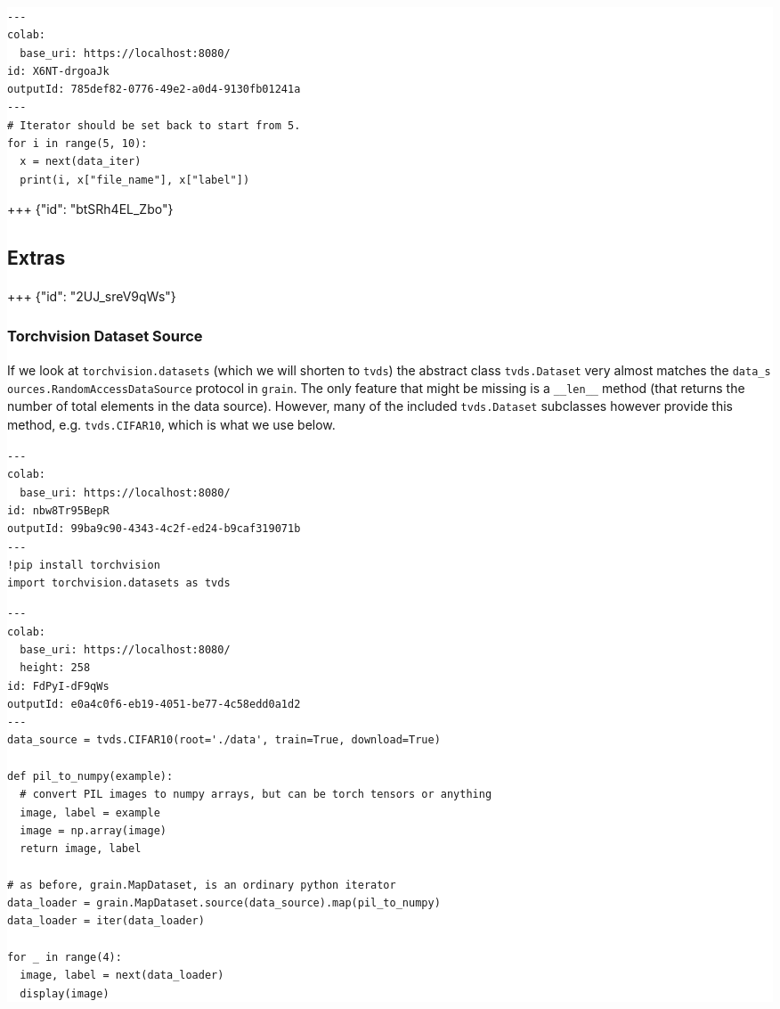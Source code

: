 ```{code-cell} ipython3
---
colab:
  base_uri: https://localhost:8080/
id: X6NT-drgoaJk
outputId: 785def82-0776-49e2-a0d4-9130fb01241a
---
# Iterator should be set back to start from 5.
for i in range(5, 10):
  x = next(data_iter)
  print(i, x["file_name"], x["label"])
```

+++ {"id": "btSRh4EL_Zbo"}

## Extras

+++ {"id": "2UJ_sreV9qWs"}

### Torchvision Dataset Source
If we look at `torchvision.datasets` (which we will shorten to `tvds`) the abstract class `tvds.Dataset` very almost matches the `data_sources.RandomAccessDataSource` protocol in `grain`. The only feature that might be missing is a `__len__` method (that returns the number of total elements in the data source). However, many of the included `tvds.Dataset` subclasses however provide this method, e.g. `tvds.CIFAR10`, which is what we use below.

```{code-cell} ipython3
---
colab:
  base_uri: https://localhost:8080/
id: nbw8Tr95BepR
outputId: 99ba9c90-4343-4c2f-ed24-b9caf319071b
---
!pip install torchvision
import torchvision.datasets as tvds
```

```{code-cell} ipython3
---
colab:
  base_uri: https://localhost:8080/
  height: 258
id: FdPyI-dF9qWs
outputId: e0a4c0f6-eb19-4051-be77-4c58edd0a1d2
---
data_source = tvds.CIFAR10(root='./data', train=True, download=True)

def pil_to_numpy(example):
  # convert PIL images to numpy arrays, but can be torch tensors or anything
  image, label = example
  image = np.array(image)
  return image, label

# as before, grain.MapDataset, is an ordinary python iterator
data_loader = grain.MapDataset.source(data_source).map(pil_to_numpy)
data_loader = iter(data_loader)

for _ in range(4):
  image, label = next(data_loader)
  display(image)
```
